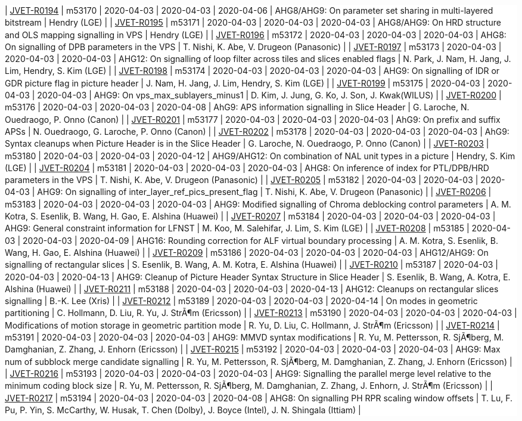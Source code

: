 | [JVET-R0194](https://jvet-experts.org/doc_end_user/current_document.php?id=9838) | m53170 | 2020-04-03 | 2020-04-03 | 2020-04-06 | AHG8/AHG9: On parameter set sharing in multi-layered bitstream | Hendry (LGE)  |
| [JVET-R0195](https://jvet-experts.org/doc_end_user/current_document.php?id=9839) | m53171 | 2020-04-03 | 2020-04-03 | 2020-04-03 | AHG8/AHG9: On HRD structure and OLS mapping signalling in VPS | Hendry (LGE)  |
| [JVET-R0196](https://jvet-experts.org/doc_end_user/current_document.php?id=9840) | m53172 | 2020-04-03 | 2020-04-03 | 2020-04-03 | AHG8: On signalling of DPB parameters in the VPS | T. Nishi, K. Abe, V. Drugeon (Panasonic) |
| [JVET-R0197](https://jvet-experts.org/doc_end_user/current_document.php?id=9841) | m53173 | 2020-04-03 | 2020-04-03 | 2020-04-03 | AHG12: On signalling of loop filter across tiles and slices enabled flags | N. Park, J. Nam, H. Jang, J. Lim, Hendry, S. Kim (LGE)  |
| [JVET-R0198](https://jvet-experts.org/doc_end_user/current_document.php?id=9842) | m53174 | 2020-04-03 | 2020-04-03 | 2020-04-03 | AHG9: On signalling of IDR or GDR picture flag in picture header | J. Nam, H. Jang, J. Lim, Hendry, S. Kim (LGE)  |
| [JVET-R0199](https://jvet-experts.org/doc_end_user/current_document.php?id=9843) | m53175 | 2020-04-03 | 2020-04-03 | 2020-04-03 | AHG9: On vps_max_sublayers_minus1 | D. Kim, J. Jung, G. Ko, J. Son, J. Kwak(WILUS) |
| [JVET-R0200](https://jvet-experts.org/doc_end_user/current_document.php?id=9844) | m53176 | 2020-04-03 | 2020-04-03 | 2020-04-08 | AhG9: APS information signalling in Slice Header | G. Laroche, N. Ouedraogo, P. Onno (Canon) |
| [JVET-R0201](https://jvet-experts.org/doc_end_user/current_document.php?id=9845) | m53177 | 2020-04-03 | 2020-04-03 | 2020-04-03 | AhG9: On prefix and suffix APSs | N. Ouedraogo, G. Laroche, P. Onno (Canon) |
| [JVET-R0202](https://jvet-experts.org/doc_end_user/current_document.php?id=9846) | m53178 | 2020-04-03 | 2020-04-03 | 2020-04-03 | AhG9: Syntax cleanups when Picture Header is in the Slice Header | G. Laroche, N. Ouedraogo, P. Onno (Canon) |
| [JVET-R0203](https://jvet-experts.org/doc_end_user/current_document.php?id=9847) | m53180 | 2020-04-03 | 2020-04-03 | 2020-04-12 | AHG9/AHG12: On combination of NAL unit types in a picture | Hendry, S. Kim (LGE)  |
| [JVET-R0204](https://jvet-experts.org/doc_end_user/current_document.php?id=9848) | m53181 | 2020-04-03 | 2020-04-03 | 2020-04-03 | AHG8: On inference of index for PTL/DPB/HRD parameters in the VPS | T. Nishi, K. Abe, V. Drugeon (Panasonic) |
| [JVET-R0205](https://jvet-experts.org/doc_end_user/current_document.php?id=9849) | m53182 | 2020-04-03 | 2020-04-03 | 2020-04-03 | AHG9: On signalling of inter_layer_ref_pics_present_flag | T. Nishi, K. Abe, V. Drugeon (Panasonic) |
| [JVET-R0206](https://jvet-experts.org/doc_end_user/current_document.php?id=9850) | m53183 | 2020-04-03 | 2020-04-03 | 2020-04-03 | AHG9: Modified signalling of Chroma deblocking control parameters  | A. M. Kotra, S. Esenlik, B. Wang, H. Gao, E. Alshina (Huawei) |
| [JVET-R0207](https://jvet-experts.org/doc_end_user/current_document.php?id=9851) | m53184 | 2020-04-03 | 2020-04-03 | 2020-04-03 | AHG9: General constraint information for LFNST | M. Koo, M. Salehifar, J. Lim, S. Kim (LGE) |
| [JVET-R0208](https://jvet-experts.org/doc_end_user/current_document.php?id=9852) | m53185 | 2020-04-03 | 2020-04-03 | 2020-04-09 | AHG16: Rounding correction for ALF virtual boundary processing | A. M. Kotra, S. Esenlik, B. Wang, H. Gao, E. Alshina (Huawei) |
| [JVET-R0209](https://jvet-experts.org/doc_end_user/current_document.php?id=9853) | m53186 | 2020-04-03 | 2020-04-03 | 2020-04-03 | AHG12/AHG9: On signalling of rectangular slices | S. Esenlik, B. Wang, A. M. Kotra, E. Alshina (Huawei)  |
| [JVET-R0210](https://jvet-experts.org/doc_end_user/current_document.php?id=9854) | m53187 | 2020-04-03 | 2020-04-03 | 2020-04-13 | AHG9: Cleanup of Picture Header Syntax Structure in Slice Header | S. Esenlik, B. Wang, A. Kotra, E. Alshina (Huawei)  |
| [JVET-R0211](https://jvet-experts.org/doc_end_user/current_document.php?id=9855) | m53188 | 2020-04-03 | 2020-04-03 | 2020-04-13 | AHG12: Cleanups on rectangular slices signalling | B.-K. Lee (Xris)  |
| [JVET-R0212](https://jvet-experts.org/doc_end_user/current_document.php?id=9856) | m53189 | 2020-04-03 | 2020-04-03 | 2020-04-14 | On modes in geometric partitioning | C. Hollmann, D. Liu, R. Yu, J. StrÃ¶m (Ericsson) |
| [JVET-R0213](https://jvet-experts.org/doc_end_user/current_document.php?id=9857) | m53190 | 2020-04-03 | 2020-04-03 | 2020-04-03 | Modifications of motion storage in geometric partition mode | R. Yu, D. Liu, C. Hollmann, J. StrÃ¶m (Ericsson)  |
| [JVET-R0214](https://jvet-experts.org/doc_end_user/current_document.php?id=9858) | m53191 | 2020-04-03 | 2020-04-03 | 2020-04-03 | AHG9: MMVD syntax modifications | R. Yu, M. Pettersson, R. SjÃ¶berg, M. Damghanian, Z. Zhang, J. Enhorn (Ericsson)  |
| [JVET-R0215](https://jvet-experts.org/doc_end_user/current_document.php?id=9859) | m53192 | 2020-04-03 | 2020-04-03 | 2020-04-03 | AHG9: Max num of subblock merge candidate signalling | R. Yu, M. Pettersson, R. SjÃ¶berg, M. Damghanian, Z. Zhang, J. Enhorn (Ericsson)  |
| [JVET-R0216](https://jvet-experts.org/doc_end_user/current_document.php?id=9860) | m53193 | 2020-04-03 | 2020-04-03 | 2020-04-03 | AHG9: Signalling the parallel merge level relative to the minimum coding block size | R. Yu, M. Pettersson, R. SjÃ¶berg, M. Damghanian, Z. Zhang, J. Enhorn, J. StrÃ¶m (Ericsson)  |
| [JVET-R0217](https://jvet-experts.org/doc_end_user/current_document.php?id=9861) | m53194 | 2020-04-03 | 2020-04-03 | 2020-04-08 | AHG8: On signalling PH RPR scaling window offsets | T. Lu, F. Pu, P. Yin, S. McCarthy, W. Husak, T. Chen (Dolby), J. Boyce (Intel), J. N. Shingala (Ittiam) |